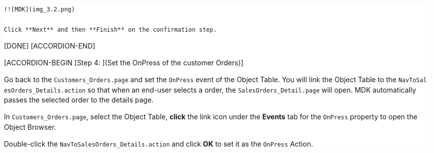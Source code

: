     !![MDK](img_3.2.png)

    Click **Next** and then **Finish** on the confirmation step.

[DONE]
[ACCORDION-END]

[ACCORDION-BEGIN [Step 4: ](Set the OnPress of the customer Orders)]

Go back to the `Customers_Orders.page` and set the `OnPress` event of the Object Table. You will link the Object Table to the `NavToSalesOrders_Details.action` so that when an end-user selects a order, the `SalesOrders_Detail.page` will open. MDK automatically passes the selected order to the details page.

In `Customers_Orders.page`, select the Object Table, **click** the link icon under the **Events** tab for the `OnPress` property to open the Object Browser.

Double-click the `NavToSalesOrders_Details.action` and click **OK** to set it as the `OnPress` Action.
